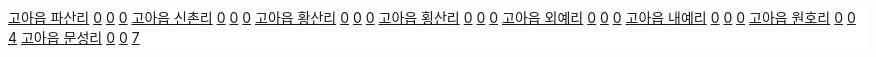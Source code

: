 
  <tr class="item">
    <td><a href="경상북도구미시고아읍파산리">고아읍 파산리</a></td>
    <td><a href="경상북도구미시고아읍파산리">0</a></td>
    <td><a href="경상북도구미시고아읍파산리">0</a></td>
    <td><a href="경상북도구미시고아읍파산리">0</a></td>
  </tr>
    

  <tr class="item">
    <td><a href="경상북도구미시고아읍신촌리">고아읍 신촌리</a></td>
    <td><a href="경상북도구미시고아읍신촌리">0</a></td>
    <td><a href="경상북도구미시고아읍신촌리">0</a></td>
    <td><a href="경상북도구미시고아읍신촌리">0</a></td>
  </tr>
    

  <tr class="item">
    <td><a href="경상북도구미시고아읍황산리">고아읍 황산리</a></td>
    <td><a href="경상북도구미시고아읍황산리">0</a></td>
    <td><a href="경상북도구미시고아읍황산리">0</a></td>
    <td><a href="경상북도구미시고아읍황산리">0</a></td>
  </tr>
    

  <tr class="item">
    <td><a href="경상북도구미시고아읍횡산리">고아읍 횡산리</a></td>
    <td><a href="경상북도구미시고아읍횡산리">0</a></td>
    <td><a href="경상북도구미시고아읍횡산리">0</a></td>
    <td><a href="경상북도구미시고아읍횡산리">0</a></td>
  </tr>
    

  <tr class="item">
    <td><a href="경상북도구미시고아읍외예리">고아읍 외예리</a></td>
    <td><a href="경상북도구미시고아읍외예리">0</a></td>
    <td><a href="경상북도구미시고아읍외예리">0</a></td>
    <td><a href="경상북도구미시고아읍외예리">0</a></td>
  </tr>
    

  <tr class="item">
    <td><a href="경상북도구미시고아읍내예리">고아읍 내예리</a></td>
    <td><a href="경상북도구미시고아읍내예리">0</a></td>
    <td><a href="경상북도구미시고아읍내예리">0</a></td>
    <td><a href="경상북도구미시고아읍내예리">0</a></td>
  </tr>
    

  <tr class="item">
    <td><a href="경상북도구미시고아읍원호리">고아읍 원호리</a></td>
    <td><a href="경상북도구미시고아읍원호리">0</a></td>
    <td><a href="경상북도구미시고아읍원호리">0</a></td>
    <td><a href="경상북도구미시고아읍원호리">4</a></td>
  </tr>
    

  <tr class="item">
    <td><a href="경상북도구미시고아읍문성리">고아읍 문성리</a></td>
    <td><a href="경상북도구미시고아읍문성리">0</a></td>
    <td><a href="경상북도구미시고아읍문성리">0</a></td>
    <td><a href="경상북도구미시고아읍문성리">7</a></td>
  </tr>
    